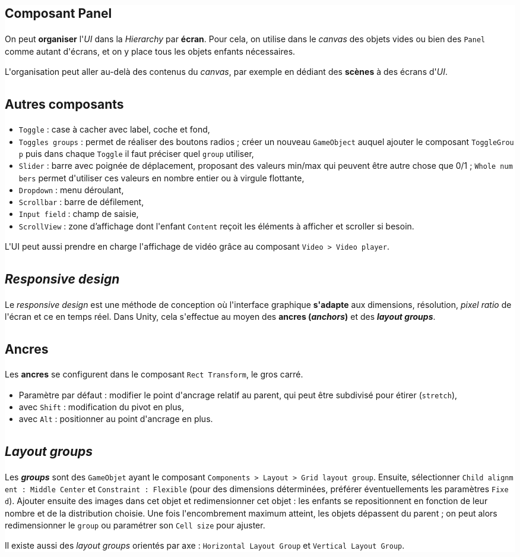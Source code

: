 ## Composant Panel 

On peut **organiser** l'*UI* dans la *Hierarchy* par **écran**. Pour cela, on utilise dans le *canvas* des objets vides ou bien des `Panel` comme autant d'écrans, et on y place tous les objets enfants nécessaires. 

L'organisation peut aller au-delà des contenus du *canvas*, par exemple en dédiant des **scènes** à des écrans d'*UI*.

## Autres composants

- `Toggle` : case à cacher avec label, coche et fond,
- `Toggles groups` : permet de réaliser des boutons radios ; créer un nouveau `GameObject` auquel ajouter le composant `ToggleGroup` puis dans chaque `Toggle` il faut préciser quel `group` utiliser,
- `Slider` : barre avec poignée de déplacement, proposant des valeurs min/max qui peuvent être autre chose que 0/1 ; `Whole numbers` permet d'utiliser ces valeurs en nombre entier ou à virgule flottante,
- `Dropdown` : menu déroulant,
- `Scrollbar` : barre de défilement,
- `Input field` : champ de saisie,
- `ScrollView` : zone d’affichage dont l'enfant `Content` reçoit les éléments à afficher et scroller si besoin.

L'UI peut aussi prendre en charge l'affichage de vidéo grâce au composant `Video > Video player`.

## *Responsive design*

Le *responsive design* est une méthode de conception où l'interface graphique **s'adapte** aux dimensions, résolution, *pixel ratio* de l'écran et ce en temps réel. Dans Unity, cela s'effectue au moyen des **ancres (*anchors*)** et des ***layout groups***.

## Ancres 

Les **ancres** se configurent dans le composant `Rect Transform`, le gros carré.
- Paramètre par défaut : modifier le point d'ancrage relatif au parent, qui peut être subdivisé pour étirer (`stretch`),
- avec `Shift` : modification du pivot en plus,
- avec `Alt` : positionner au point d'ancrage en plus.

## *Layout groups*

Les ***groups*** sont des `GameObjet` ayant le composant `Components > Layout > Grid layout group`. Ensuite, sélectionner `Child alignment : Middle Center` et `Constraint : Flexible` (pour des dimensions déterminées, préférer éventuellements les paramètres `Fixed`). Ajouter ensuite des images dans cet objet et redimensionner cet objet : les enfants se repositionnent en fonction de leur nombre et de la distribution choisie. Une fois l'encombrement maximum atteint, les objets dépassent du parent ; on peut alors redimensionner le `group` ou paramétrer son `Cell size` pour ajuster.

Il existe aussi des *layout groups* orientés par axe : `Horizontal Layout Group` et `Vertical Layout Group`.
